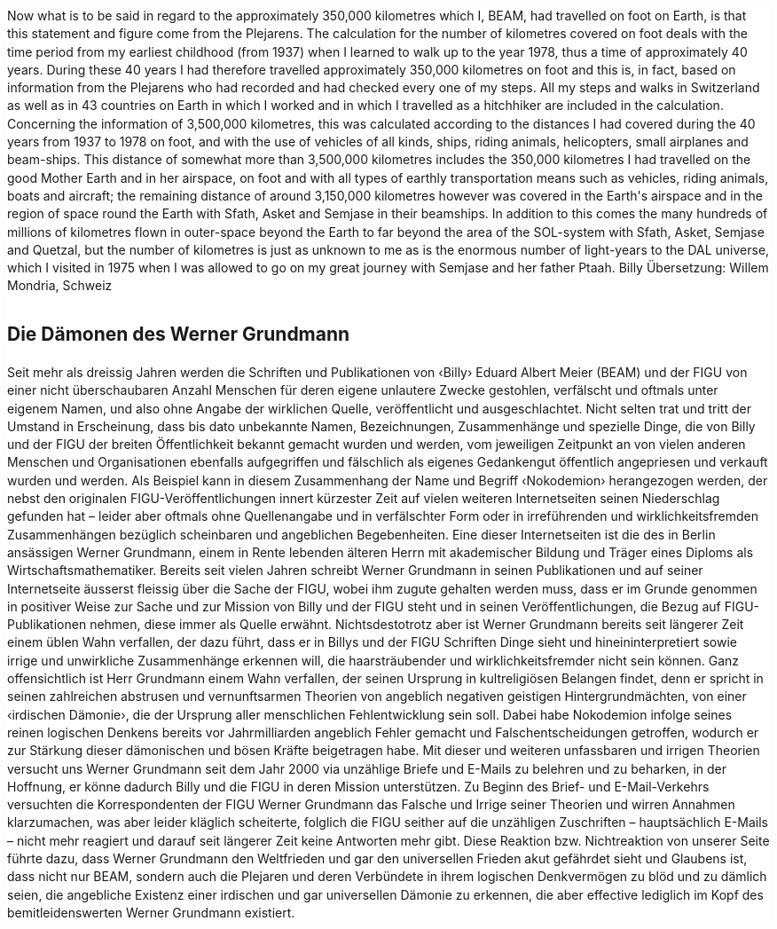 Now what is to be said in regard to the approximately 350,000 kilometres which I, BEAM, had travelled on foot on Earth, is that this statement and figure come from the Plejarens. The calculation for the number of kilometres covered on foot deals with the time period from my earliest childhood (from 1937) when I learned to walk up to the year 1978, thus a time of approximately 40 years. During these 40 years I had therefore travelled approximately 350,000 kilometres on foot and this is, in fact, based on information from the Plejarens who had recorded and had checked every one of my steps. All my steps and walks in Switzerland as well as in 43 countries on Earth in which I worked and in which I travelled as a hitchhiker are included in the calculation.
Concerning the information of 3,500,000 kilometres, this was calculated according to the distances I had covered during the 40 years from 1937 to 1978 on foot, and with the use of vehicles of all kinds, ships, riding animals, helicopters, small airplanes and beam-ships. This distance of somewhat more than 3,500,000 kilometres includes the 350,000 kilometres I had travelled on the good Mother Earth and in her airspace, on foot and with all types of earthly transportation means such as vehicles, riding animals, boats and aircraft; the remaining distance of around 3,150,000 kilometres however was covered in the Earth's airspace and in the region of space round the Earth with Sfath, Asket and Semjase in their beamships. In addition to this comes the many hundreds of millions of kilometres flown in outer-space beyond the Earth to far beyond the area of the SOL-system with Sfath, Asket, Semjase and Quetzal, but the number of kilometres is just as unknown to me as is the enormous number of light-years to the DAL universe, which I visited in 1975 when I was allowed to go on my great journey with Semjase and her father Ptaah.
Billy Übersetzung: Willem Mondria, Schweiz
## Die Dämonen des Werner Grundmann
Seit mehr als dreissig Jahren werden die Schriften und Publikationen von ‹Billy› Eduard Albert Meier (BEAM) und der FIGU von einer nicht überschaubaren Anzahl Menschen für deren eigene unlautere Zwecke gestohlen, verfälscht und oftmals unter eigenem Namen, und also ohne Angabe der wirklichen Quelle, veröffentlicht und ausgeschlachtet. Nicht selten trat und tritt der Umstand in Erscheinung, dass bis dato unbekannte Namen, Bezeichnungen, Zusammenhänge und spezielle Dinge, die von Billy und der FIGU der breiten Öffentlichkeit bekannt gemacht wurden und werden, vom jeweiligen Zeitpunkt an von vielen anderen Menschen und Organisationen ebenfalls aufgegriffen und fälschlich als eigenes Gedankengut öffentlich angepriesen und verkauft wurden und werden. Als Beispiel kann in diesem Zusammenhang der Name und Begriff ‹Nokodemion› herangezogen werden, der nebst den originalen FIGU-Veröffentlichungen innert kürzester Zeit auf vielen weiteren Internetseiten seinen Niederschlag gefunden hat – leider aber oftmals ohne Quellenangabe und in verfälschter Form oder in irreführenden und wirklichkeitsfremden Zusammenhängen bezüglich scheinbaren und angeblichen Begebenheiten. Eine dieser Internetseiten ist die des in Berlin ansässigen Werner Grundmann, einem in Rente lebenden älteren Herrn mit akademischer Bildung und Träger eines Diploms als Wirtschaftsmathematiker. Bereits seit vielen Jahren schreibt Werner Grundmann in seinen Publikationen und auf seiner Internetseite äusserst fleissig über die Sache der FIGU, wobei ihm zugute gehalten werden muss, dass er im Grunde genommen in positiver Weise zur Sache und zur Mission von Billy und der FIGU steht und in seinen Veröffentlichungen, die Bezug auf FIGU-Publikationen nehmen, diese immer als Quelle erwähnt. Nichtsdestotrotz aber ist Werner Grundmann bereits seit längerer Zeit einem üblen Wahn verfallen, der dazu führt, dass er in Billys und der FIGU Schriften Dinge sieht und hineininterpretiert sowie irrige und unwirkliche Zusammenhänge erkennen will, die haarsträubender und wirklichkeitsfremder nicht sein können. Ganz offensichtlich ist Herr Grundmann einem Wahn verfallen, der seinen Ursprung in kultreligiösen Belangen findet, denn er spricht in seinen zahlreichen abstrusen und vernunftsarmen Theorien von angeblich negativen geistigen Hintergrundmächten, von einer ‹irdischen Dämonie›, die der Ursprung aller menschlichen Fehlentwicklung sein soll. Dabei habe Nokodemion infolge seines reinen logischen Denkens bereits vor Jahrmilliarden angeblich Fehler gemacht und Falschentscheidungen getroffen, wodurch er zur Stärkung dieser dämonischen und bösen Kräfte beigetragen habe. Mit dieser und weiteren unfassbaren und irrigen Theorien versucht uns Werner Grundmann seit dem Jahr 2000 via unzählige Briefe und E-Mails zu belehren und zu beharken, in der Hoffnung, er könne dadurch Billy und die FIGU in deren Mission unterstützen. Zu Beginn des Brief- und E-Mail-Verkehrs versuchten die Korrespondenten der FIGU Werner Grundmann das Falsche und Irrige seiner Theorien und wirren Annahmen klarzumachen, was aber leider kläglich scheiterte, folglich die FIGU seither auf die unzähligen Zuschriften – hauptsächlich E-Mails – nicht mehr reagiert und darauf seit längerer Zeit keine Antworten mehr gibt. Diese Reaktion bzw. Nichtreaktion von unserer Seite führte dazu, dass Werner Grundmann den Weltfrieden und gar den universellen Frieden akut gefährdet sieht und Glaubens ist, dass nicht nur BEAM, sondern auch die Plejaren und deren Verbündete in ihrem logischen Denkvermögen zu blöd und zu dämlich seien, die angebliche Existenz einer irdischen und gar universellen Dämonie zu erkennen, die aber effective lediglich im Kopf des bemitleidenswerten Werner Grundmann existiert.